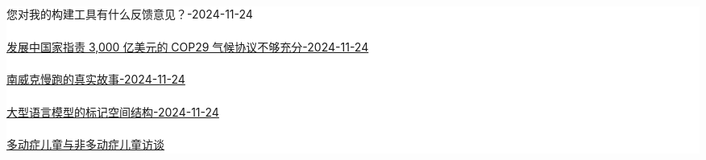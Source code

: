 您对我的构建工具有什么反馈意见？-2024-11-24</a><br/><br/><a target=_blank rel=nofollow href="https://www.reuters.com/sustainability/sustainable-finance-reporting/wealthy-countries-back-raising-cop29-climate-deal-300-billion-sources-say-2024-11-23/" >发展中国家指责 3,000 亿美元的 COP29 气候协议不够充分-2024-11-24</a><br/><br/><a target=_blank rel=nofollow href="https://www.mentalfloss.com/article/32031/true-story-southwick-jog" >南威克慢跑的真实故事-2024-11-24</a><br/><br/><a target=_blank rel=nofollow href="https://arxiv.org/abs/2410.08993" >大型语言模型的标记空间结构-2024-11-24</a><br/><br/><a target=_blank rel=nofollow href="https://www.youtube.com/watch?v=-IO6zqIm88s" >多动症儿童与非多动症儿童访谈